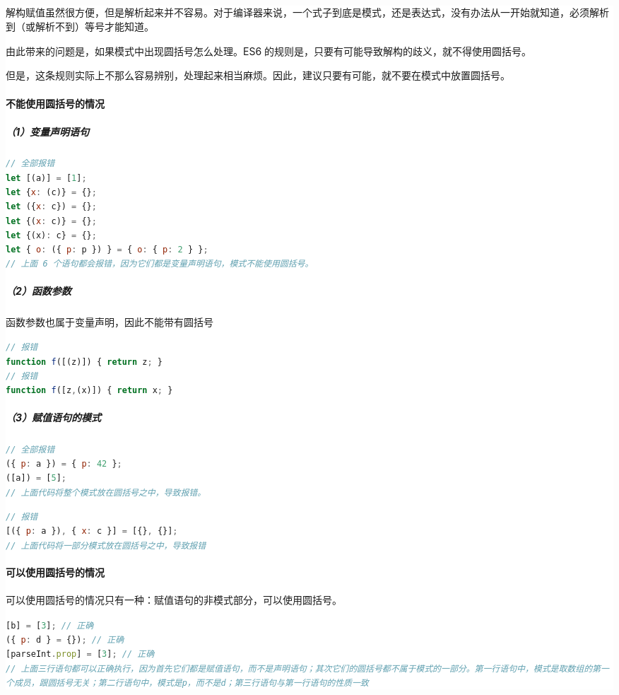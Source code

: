 解构赋值虽然很方便，但是解析起来并不容易。对于编译器来说，一个式子到底是模式，还是表达式，没有办法从一开始就知道，必须解析到（或解析不到）等号才能知道。

由此带来的问题是，如果模式中出现圆括号怎么处理。ES6 的规则是，只要有可能导致解构的歧义，就不得使用圆括号。

但是，这条规则实际上不那么容易辨别，处理起来相当麻烦。因此，建议只要有可能，就不要在模式中放置圆括号。

#### 不能使用圆括号的情况

##### （1）变量声明语句

```js
// 全部报错
let [(a)] = [1];
let {x: (c)} = {};
let ({x: c}) = {};
let {(x: c)} = {};
let {(x): c} = {};
let { o: ({ p: p }) } = { o: { p: 2 } };
// 上面 6 个语句都会报错，因为它们都是变量声明语句，模式不能使用圆括号。
```

##### （2）函数参数

函数参数也属于变量声明，因此不能带有圆括号

```js
// 报错
function f([(z)]) { return z; }
// 报错
function f([z,(x)]) { return x; }
```

##### （3）赋值语句的模式

```js
// 全部报错
({ p: a }) = { p: 42 };
([a]) = [5];
// 上面代码将整个模式放在圆括号之中，导致报错。
```

```js
// 报错
[({ p: a }), { x: c }] = [{}, {}];
// 上面代码将一部分模式放在圆括号之中，导致报错
```

#### 可以使用圆括号的情况

可以使用圆括号的情况只有一种：赋值语句的非模式部分，可以使用圆括号。

```js
[b] = [3]; // 正确
({ p: d } = {}); // 正确
[parseInt.prop] = [3]; // 正确
// 上面三行语句都可以正确执行，因为首先它们都是赋值语句，而不是声明语句；其次它们的圆括号都不属于模式的一部分。第一行语句中，模式是取数组的第一个成员，跟圆括号无关；第二行语句中，模式是p，而不是d；第三行语句与第一行语句的性质一致
```
